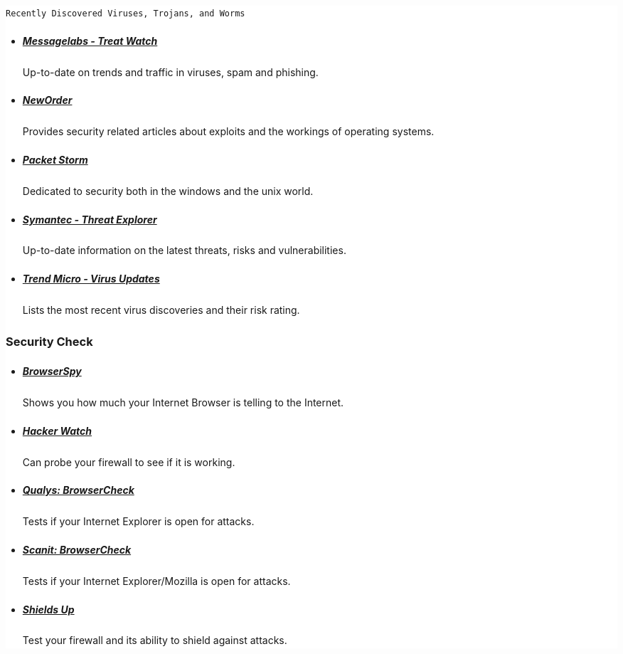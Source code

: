     Recently Discovered Viruses, Trojans, and Worms
-   ##### [Messagelabs - Treat Watch](http://www.messagelabs.com/emailthreats/ "Up-to-date on trends and traffic in viruses, spam and phishing.")

    Up-to-date on trends and traffic in viruses, spam and phishing.
-   ##### [NewOrder](http://neworder.box.sk/ "Provides security related articles about exploits and the workings of operating systems.")

    Provides security related articles about exploits and the workings of operating systems.
-   ##### [Packet Storm](http://packetstorm.blackroute.net/ "Dedicated to security both in the windows and the unix world.")

    Dedicated to security both in the windows and the unix world.
-   ##### [Symantec - Threat Explorer](http://www.symantec.com/enterprise/security_response/threatexplorer/threats.jsp "Up-to-date information on the latest threats, risks and vulnerabilities.")

    Up-to-date information on the latest threats, risks and vulnerabilities.
-   ##### [Trend Micro - Virus Updates](http://www.trendmicro.com/vinfo/default.asp?advis=more "Lists the most recent virus discoveries and their risk rating.")

    Lists the most recent virus discoveries and their risk rating.

### Security Check

-   ##### [BrowserSpy](http://gemal.dk/browserspy/ "Shows you how much your Internet Browser is telling to the Internet.")

    Shows you how much your Internet Browser is telling to the Internet.
-   ##### [Hacker Watch](http://www.hackerwatch.org/probe/ "Can probe your firewall to see if it is working.")

    Can probe your firewall to see if it is working.
-   ##### [Qualys: BrowserCheck](http://browsercheck.qualys.com/ "Tests if your Internet Explorer is open for attacks.")

    Tests if your Internet Explorer is open for attacks.
-   ##### [Scanit: BrowserCheck](http://bcheck.scanit.be/bcheck/ "Tests if your Internet Explorer/Mozilla is open for attacks.")

    Tests if your Internet Explorer/Mozilla is open for attacks.
-   ##### [Shields Up](http://www.grc.com/ "Test your firewall and its ability to shield against attacks.")

    Test your firewall and its ability to shield against attacks.